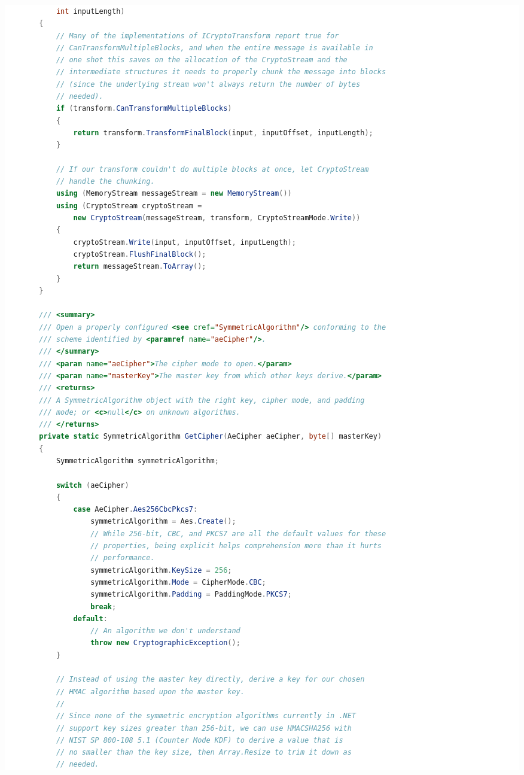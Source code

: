 ```csharp
            int inputLength)
        {
            // Many of the implementations of ICryptoTransform report true for
            // CanTransformMultipleBlocks, and when the entire message is available in
            // one shot this saves on the allocation of the CryptoStream and the
            // intermediate structures it needs to properly chunk the message into blocks
            // (since the underlying stream won't always return the number of bytes
            // needed).
            if (transform.CanTransformMultipleBlocks)
            {
                return transform.TransformFinalBlock(input, inputOffset, inputLength);
            }

            // If our transform couldn't do multiple blocks at once, let CryptoStream
            // handle the chunking.
            using (MemoryStream messageStream = new MemoryStream())
            using (CryptoStream cryptoStream =
                new CryptoStream(messageStream, transform, CryptoStreamMode.Write))
            {
                cryptoStream.Write(input, inputOffset, inputLength);
                cryptoStream.FlushFinalBlock();
                return messageStream.ToArray();
            }
        }

        /// <summary>
        /// Open a properly configured <see cref="SymmetricAlgorithm"/> conforming to the
        /// scheme identified by <paramref name="aeCipher"/>.
        /// </summary>
        /// <param name="aeCipher">The cipher mode to open.</param>
        /// <param name="masterKey">The master key from which other keys derive.</param>
        /// <returns>
        /// A SymmetricAlgorithm object with the right key, cipher mode, and padding
        /// mode; or <c>null</c> on unknown algorithms.
        /// </returns>
        private static SymmetricAlgorithm GetCipher(AeCipher aeCipher, byte[] masterKey)
        {
            SymmetricAlgorithm symmetricAlgorithm;

            switch (aeCipher)
            {
                case AeCipher.Aes256CbcPkcs7:
                    symmetricAlgorithm = Aes.Create();
                    // While 256-bit, CBC, and PKCS7 are all the default values for these
                    // properties, being explicit helps comprehension more than it hurts
                    // performance.
                    symmetricAlgorithm.KeySize = 256;
                    symmetricAlgorithm.Mode = CipherMode.CBC;
                    symmetricAlgorithm.Padding = PaddingMode.PKCS7;
                    break;
                default:
                    // An algorithm we don't understand
                    throw new CryptographicException();
            }

            // Instead of using the master key directly, derive a key for our chosen
            // HMAC algorithm based upon the master key.
            //
            // Since none of the symmetric encryption algorithms currently in .NET
            // support key sizes greater than 256-bit, we can use HMACSHA256 with
            // NIST SP 800-108 5.1 (Counter Mode KDF) to derive a value that is
            // no smaller than the key size, then Array.Resize to trim it down as
            // needed.
```